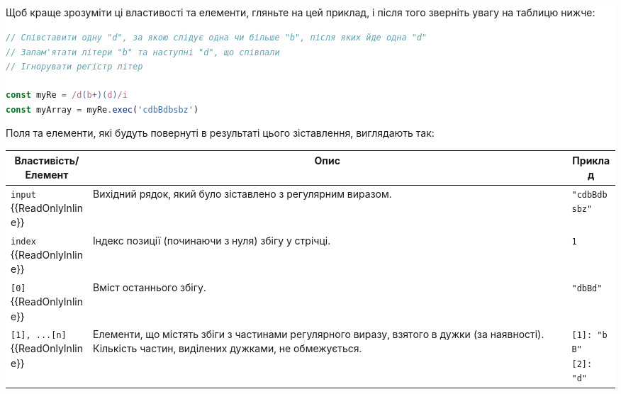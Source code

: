 Щоб краще зрозуміти ці властивості та елементи, гляньте на цей приклад, і після того зверніть увагу на таблицю нижче:

```js
// Співставити одну "d", за якою слідує одна чи більше "b", після яких йде одна "d"
// Запам'ятати літери "b" та наступні "d", що співпали
// Ігнорувати регістр літер

const myRe = /d(b+)(d)/i
const myArray = myRe.exec('cdbBdbsbz')
```

Поля та елементи, які будуть повернуті в результаті цього зіставлення, виглядають так:

<table class="fullwidth-table standard-table">
  <thead>
    <tr>
      <th class="header" scope="col">Властивість/Елемент</th>
      <th class="header" scope="col">Опис</th>
      <th class="header" scope="col">Приклад</th>
    </tr>
  </thead>
  <tbody>
    <tr>
      <td><code>input</code><br />{{ReadOnlyInline}}</td>
      <td>
        Вихідний рядок, який було зіставлено з регулярним виразом.
      </td>
      <td><code>"cdbBdbsbz"</code></td>
    </tr>
    <tr>
      <td><code>index</code><br />{{ReadOnlyInline}}</td>
      <td>Індекс позиції (починаючи з нуля) збігу у стрічці.</td>
      <td><code>1</code></td>
    </tr>
    <tr>
      <td><code>[0]</code><br />{{ReadOnlyInline}}</td>
      <td>Вміст останнього збігу.</td>
      <td><code>"dbBd"</code></td>
    </tr>
    <tr>
      <td><code>[1], ...[n]</code><br />{{ReadOnlyInline}}</td>
      <td>
        Елементи, що містять збіги з частинами регулярного виразу,
        взятого в дужки (за наявності). Кількість частин, виділених дужками,
        не обмежується.
      </td>
      <td>
        <code>[1]: "bB"<br />[2]: "d"</code>
      </td>
    </tr>
  </tbody>
</table>
